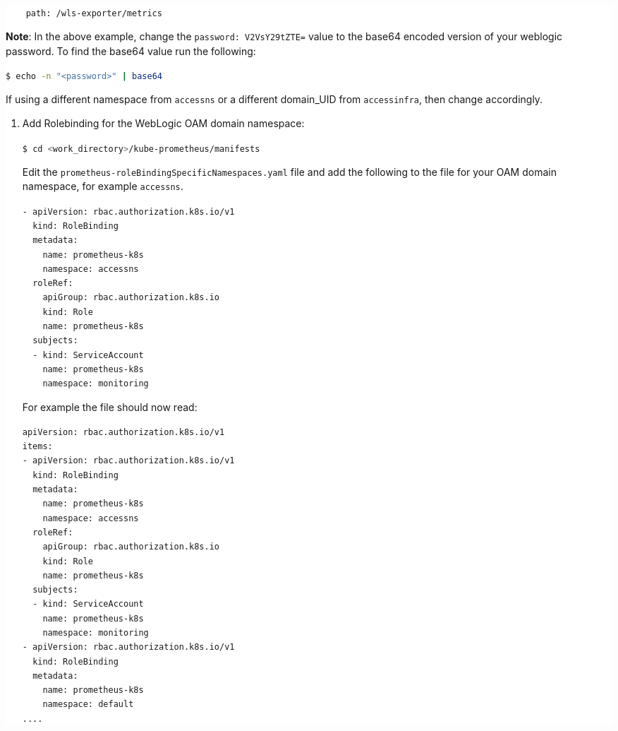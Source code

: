    ```
       path: /wls-exporter/metrics
   ```	   
   
   **Note**: In the above example, change the `password: V2VsY29tZTE=` value to the base64 encoded version of your weblogic password. To find the base64 value run the following:
   
   ```bash
   $ echo -n "<password>" | base64
   ```
   
   If using a different namespace from `accessns` or a different domain_UID from `accessinfra`, then change accordingly.
   
1. Add Rolebinding for the WebLogic OAM domain namespace:

   ```bash
   $ cd <work_directory>/kube-prometheus/manifests
   ```
   
   Edit the `prometheus-roleBindingSpecificNamespaces.yaml` file and add the following to the file for your OAM domain namespace, for example `accessns`.
   
   ```
   - apiVersion: rbac.authorization.k8s.io/v1
     kind: RoleBinding
     metadata:
       name: prometheus-k8s
       namespace: accessns
     roleRef:
       apiGroup: rbac.authorization.k8s.io
       kind: Role
       name: prometheus-k8s
     subjects:
     - kind: ServiceAccount
       name: prometheus-k8s
       namespace: monitoring
   ```
   
   For example the file should now read:
   
   ```
   apiVersion: rbac.authorization.k8s.io/v1
   items:
   - apiVersion: rbac.authorization.k8s.io/v1
     kind: RoleBinding
     metadata:
       name: prometheus-k8s
       namespace: accessns
     roleRef:
       apiGroup: rbac.authorization.k8s.io
       kind: Role
       name: prometheus-k8s
     subjects:
     - kind: ServiceAccount
       name: prometheus-k8s
       namespace: monitoring
   - apiVersion: rbac.authorization.k8s.io/v1
     kind: RoleBinding
     metadata:
       name: prometheus-k8s
       namespace: default
   ....
   ```
